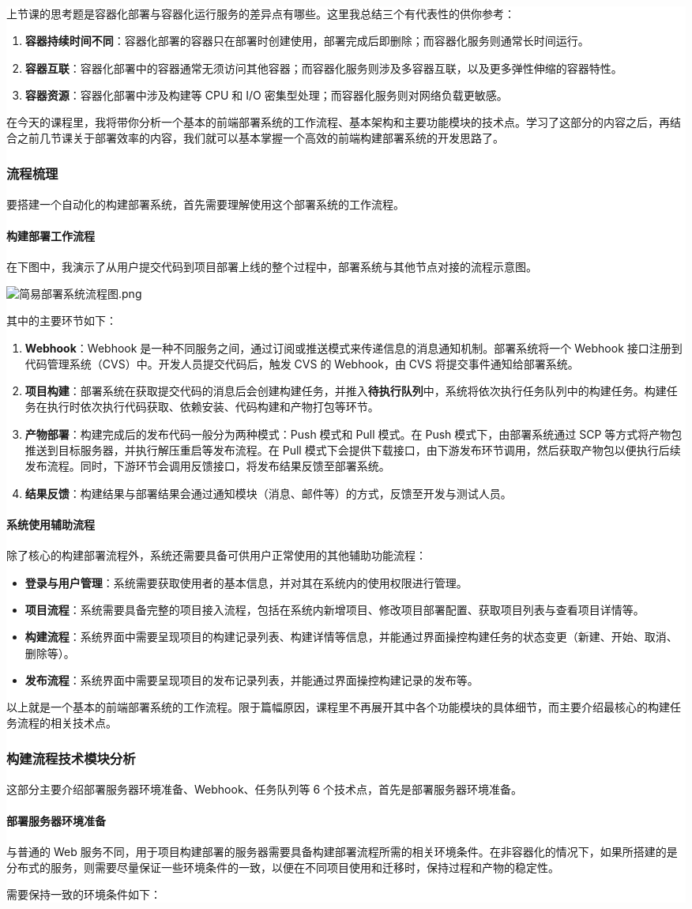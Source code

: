 上节课的思考题是容器化部署与容器化运行服务的差异点有哪些。这里我总结三个有代表性的供你参考：

1.  **容器持续时间不同**：容器化部署的容器只在部署时创建使用，部署完成后即删除；而容器化服务则通常长时间运行。
    
2.  **容器互联**：容器化部署中的容器通常无须访问其他容器；而容器化服务则涉及多容器互联，以及更多弹性伸缩的容器特性。
    
3.  **容器资源**：容器化部署中涉及构建等 CPU 和 I/O 密集型处理；而容器化服务则对网络负载更敏感。
    

在今天的课程里，我将带你分析一个基本的前端部署系统的工作流程、基本架构和主要功能模块的技术点。学习了这部分的内容之后，再结合之前几节课关于部署效率的内容，我们就可以基本掌握一个高效的前端构建部署系统的开发思路了。

### 流程梳理

要搭建一个自动化的构建部署系统，首先需要理解使用这个部署系统的工作流程。

#### 构建部署工作流程

在下图中，我演示了从用户提交代码到项目部署上线的整个过程中，部署系统与其他节点对接的流程示意图。

![简易部署系统流程图.png](https://s0.lgstatic.com/i/image/M00/62/86/Ciqc1F-Sk8uAbgbJAADgbQ-oRD4177.png)

其中的主要环节如下：

1.  **Webhook**：Webhook 是一种不同服务之间，通过订阅或推送模式来传递信息的消息通知机制。部署系统将一个 Webhook 接口注册到代码管理系统（CVS）中。开发人员提交代码后，触发 CVS 的 Webhook，由 CVS 将提交事件通知给部署系统。
    
2.  **项目构建**：部署系统在获取提交代码的消息后会创建构建任务，并推入**待执行队列**中，系统将依次执行任务队列中的构建任务。构建任务在执行时依次执行代码获取、依赖安装、代码构建和产物打包等环节。
    
3.  **产物部署**：构建完成后的发布代码一般分为两种模式：Push 模式和 Pull 模式。在 Push 模式下，由部署系统通过 SCP 等方式将产物包推送到目标服务器，并执行解压重启等发布流程。在 Pull 模式下会提供下载接口，由下游发布环节调用，然后获取产物包以便执行后续发布流程。同时，下游环节会调用反馈接口，将发布结果反馈至部署系统。
    
4.  **结果反馈**：构建结果与部署结果会通过通知模块（消息、邮件等）的方式，反馈至开发与测试人员。
    

#### 系统使用辅助流程

除了核心的构建部署流程外，系统还需要具备可供用户正常使用的其他辅助功能流程：

*   **登录与用户管理**：系统需要获取使用者的基本信息，并对其在系统内的使用权限进行管理。
    
*   **项目流程**：系统需要具备完整的项目接入流程，包括在系统内新增项目、修改项目部署配置、获取项目列表与查看项目详情等。
    
*   **构建流程**：系统界面中需要呈现项目的构建记录列表、构建详情等信息，并能通过界面操控构建任务的状态变更（新建、开始、取消、删除等）。
    
*   **发布流程**：系统界面中需要呈现项目的发布记录列表，并能通过界面操控构建记录的发布等。
    

以上就是一个基本的前端部署系统的工作流程。限于篇幅原因，课程里不再展开其中各个功能模块的具体细节，而主要介绍最核心的构建任务流程的相关技术点。

### 构建流程技术模块分析

这部分主要介绍部署服务器环境准备、Webhook、任务队列等 6 个技术点，首先是部署服务器环境准备。

#### 部署服务器环境准备

与普通的 Web 服务不同，用于项目构建部署的服务器需要具备构建部署流程所需的相关环境条件。在非容器化的情况下，如果所搭建的是分布式的服务，则需要尽量保证一些环境条件的一致，以便在不同项目使用和迁移时，保持过程和产物的稳定性。

需要保持一致的环境条件如下：
